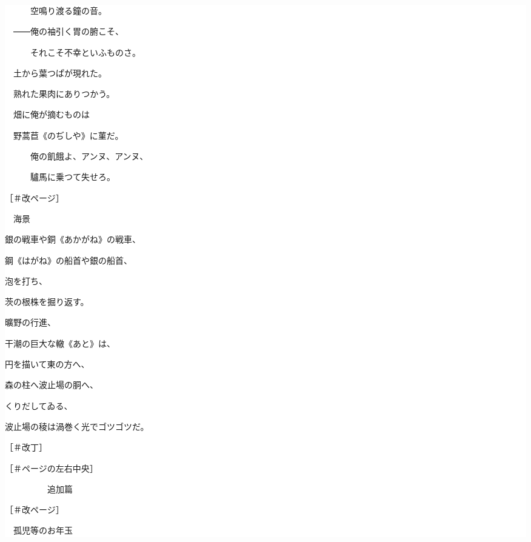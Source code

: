 　　　空鳴り渡る鐘の音。

　――俺の袖引く胃の腑こそ、

　　　それこそ不幸といふものさ。



　土から葉つぱが現れた。

　熟れた果肉にありつかう。

　畑に俺が摘むものは

　野蒿苣《のぢしや》に菫だ。



　　　俺の飢餓よ、アンヌ、アンヌ、

　　　驢馬に乗つて失せろ。

［＃改ページ］



　海景





銀の戦車や銅《あかがね》の戦車、

鋼《はがね》の船首や銀の船首、

泡を打ち、

茨の根株を掘り返す。



曠野の行進、

干潮の巨大な轍《あと》は、

円を描いて東の方へ、

森の柱へ波止場の胴へ、

くりだしてゐる、

波止場の稜は渦巻く光でゴツゴツだ。

［＃改丁］



［＃ページの左右中央］

　　　　　追加篇

［＃改ページ］



　孤児等のお年玉



